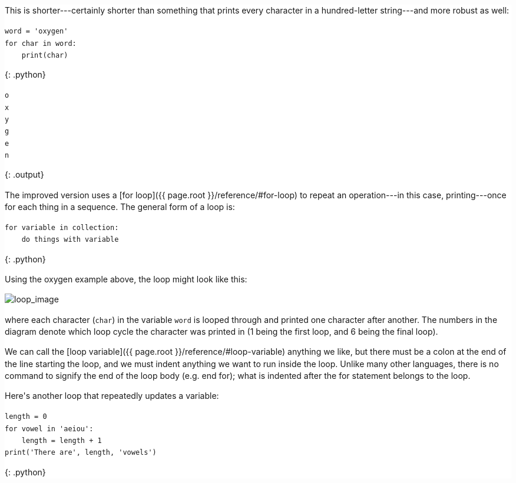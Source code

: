This is shorter---certainly shorter than something that prints every character in a hundred-letter string---and
more robust as well:

~~~
word = 'oxygen'
for char in word:
    print(char)
~~~
{: .python}

~~~
o
x
y
g
e
n
~~~
{: .output}

The improved version uses a [for loop]({{ page.root }}/reference/#for-loop)
to repeat an operation---in this case, printing---once for each thing in a sequence.
The general form of a loop is:

~~~
for variable in collection:
    do things with variable
~~~
{: .python}

Using the oxygen example above, the loop might look like this:

![loop_image](../fig/loops_image.png)

where each character (`char`) in the variable `word` is looped through and printed one character after another.
The numbers in the diagram denote which loop cycle the character was printed in (1 being the first loop, and 6 being the final loop).

We can call the [loop variable]({{ page.root }}/reference/#loop-variable) anything we like,
but there must be a colon at the end of the line starting the loop,
and we must indent anything we want to run inside the loop. Unlike many other languages, there is no
command to signify the end of the loop body (e.g. end for); what is indented after the for statement belongs to the loop.

Here's another loop that repeatedly updates a variable:

~~~
length = 0
for vowel in 'aeiou':
    length = length + 1
print('There are', length, 'vowels')
~~~
{: .python}

